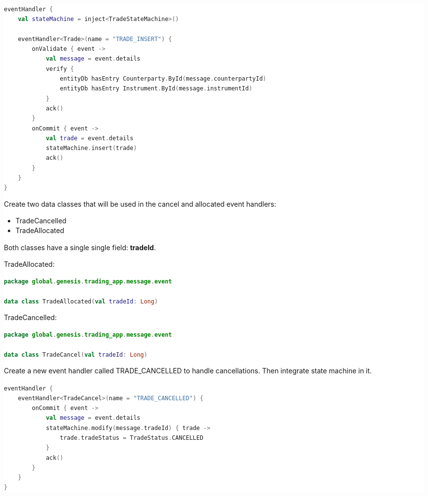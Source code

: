 ```kotlin {2,15}
eventHandler {
    val stateMachine = inject<TradeStateMachine>()

    eventHandler<Trade>(name = "TRADE_INSERT") {
        onValidate { event ->
            val message = event.details
            verify {
                entityDb hasEntry Counterparty.ById(message.counterpartyId)
                entityDb hasEntry Instrument.ById(message.instrumentId)
            }
            ack()
        }
        onCommit { event ->
            val trade = event.details
            stateMachine.insert(trade)
            ack()
        }
    }
}
```

Create two data classes that will be used in the cancel and allocated event handlers:

* TradeCancelled
* TradeAllocated

Both classes have a single single field: **tradeId**.

TradeAllocated:

```kotlin
package global.genesis.trading_app.message.event

data class TradeAllocated(val tradeId: Long)
```

TradeCancelled:

```kotlin
package global.genesis.trading_app.message.event

data class TradeCancel(val tradeId: Long)
```

Create a new event handler called TRADE_CANCELLED to handle cancellations. Then integrate state machine in it.

```kotlin
eventHandler {
    eventHandler<TradeCancel>(name = "TRADE_CANCELLED") {
        onCommit { event ->
            val message = event.details
            stateMachine.modify(message.tradeId) { trade ->
                trade.tradeStatus = TradeStatus.CANCELLED
            }
            ack()
        }
    }
}
```
